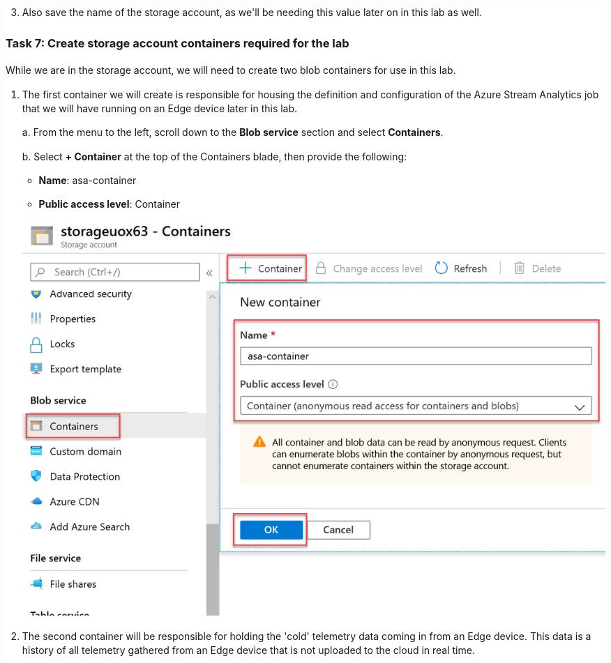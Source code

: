 3. Also save the name of the storage account, as we'll be needing this value later on in this lab as well.

### Task 7: Create storage account containers required for the lab

While we are in the storage account, we will need to create two blob containers for use in this lab.

1. The first container we will create is responsible for housing the definition and configuration of the Azure Stream Analytics job that we will have running on an Edge device later in this lab.

   a. From the menu to the left, scroll down to the **Blob service** section and select **Containers**.

   b. Select **+ Container** at the top of the Containers blade, then provide the following:

      - **Name**: asa-container

      - **Public access level**: Container

    ![The blobs menu item is selected in th left menu, the + Container button is displayed and a form with the previously defined fields are displayed.](images/Hands-onlabstep-by-step-IoTandtheSmartCityimages/media/image95.png 'Create blob storage container')

2. The second container will be responsible for holding the 'cold' telemetry data coming in from an Edge device. This data is a history of all telemetry gathered from an Edge device that is not uploaded to the cloud in real time.
